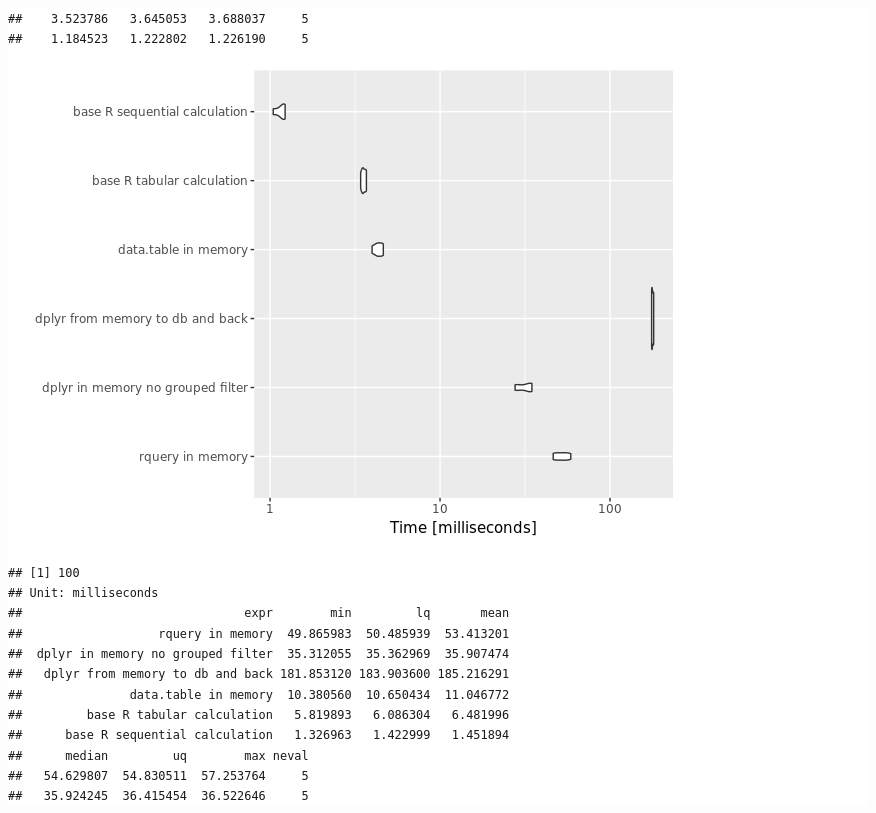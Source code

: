    ##    3.523786   3.645053   3.688037     5
    ##    1.184523   1.222802   1.226190     5

![](QTiming3_files/figure-markdown_github/timings-2.png)

    ## [1] 100
    ## Unit: milliseconds
    ##                               expr        min         lq       mean
    ##                   rquery in memory  49.865983  50.485939  53.413201
    ##  dplyr in memory no grouped filter  35.312055  35.362969  35.907474
    ##   dplyr from memory to db and back 181.853120 183.903600 185.216291
    ##               data.table in memory  10.380560  10.650434  11.046772
    ##         base R tabular calculation   5.819893   6.086304   6.481996
    ##      base R sequential calculation   1.326963   1.422999   1.451894
    ##      median         uq        max neval
    ##   54.629807  54.830511  57.253764     5
    ##   35.924245  36.415454  36.522646     5